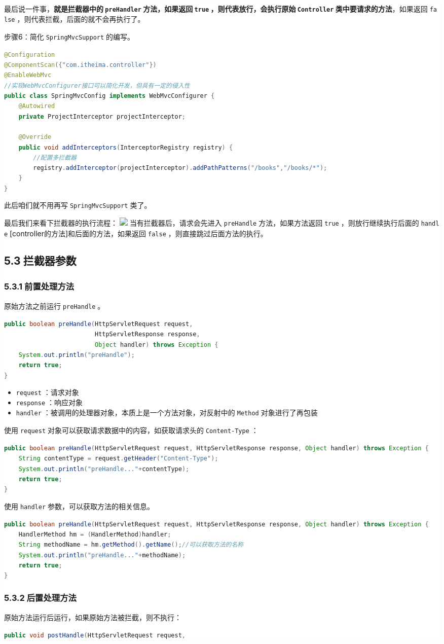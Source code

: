 最后说一件事，**就是拦截器中的 `preHandler` 方法，如果返回 `true` ，则代表放行，会执行原始 `Controller` 类中要请求的方法**，如果返回 `false` ，则代表拦截，后面的就不会再执行了。

步骤6：简化 `SpringMvcSupport` 的编写。
```java
@Configuration
@ComponentScan({"com.itheima.controller"})
@EnableWebMvc
//实现WebMvcConfigurer接口可以简化开发，但具有一定的侵入性
public class SpringMvcConfig implements WebMvcConfigurer {
    @Autowired
    private ProjectInterceptor projectInterceptor;

    @Override
    public void addInterceptors(InterceptorRegistry registry) {
        //配置多拦截器
        registry.addInterceptor(projectInterceptor).addPathPatterns("/books","/books/*");
    }
}
```
此后咱们就不用再写 `SpringMvcSupport` 类了。

最后我们来看下拦截器的执行流程：
![](https://image-1307616428.cos.ap-beijing.myqcloud.com/Obsidian/202302210118428.png)
当有拦截器后，请求会先进入 `preHandle` 方法，如果方法返回 `true` ，则放行继续执行后面的 `handle` [controller的方法]和后面的方法，如果返回 `false` ，则直接跳过后面方法的执行。
## 5.3 拦截器参数
### 5.3.1 前置处理方法
原始方法之前运行 `preHandle` 。
```java
public boolean preHandle(HttpServletRequest request,
                         HttpServletResponse response,
                         Object handler) throws Exception {
    System.out.println("preHandle");
    return true;
}
```
* `request` ：请求对象
* `response` ：响应对象
* `handler` ：被调用的处理器对象，本质上是一个方法对象，对反射中的 `Method` 对象进行了再包装

使用 `request` 对象可以获取请求数据中的内容，如获取请求头的 `Content-Type` ：
```java
public boolean preHandle(HttpServletRequest request, HttpServletResponse response, Object handler) throws Exception {
    String contentType = request.getHeader("Content-Type");
    System.out.println("preHandle..."+contentType);
    return true;
}
```
使用 `handler` 参数，可以获取方法的相关信息。
```java
public boolean preHandle(HttpServletRequest request, HttpServletResponse response, Object handler) throws Exception {
    HandlerMethod hm = (HandlerMethod)handler;
    String methodName = hm.getMethod().getName();//可以获取方法的名称
    System.out.println("preHandle..."+methodName);
    return true;
}
```
### 5.3.2 后置处理方法
原始方法运行后运行，如果原始方法被拦截，则不执行：
```java
public void postHandle(HttpServletRequest request,
```